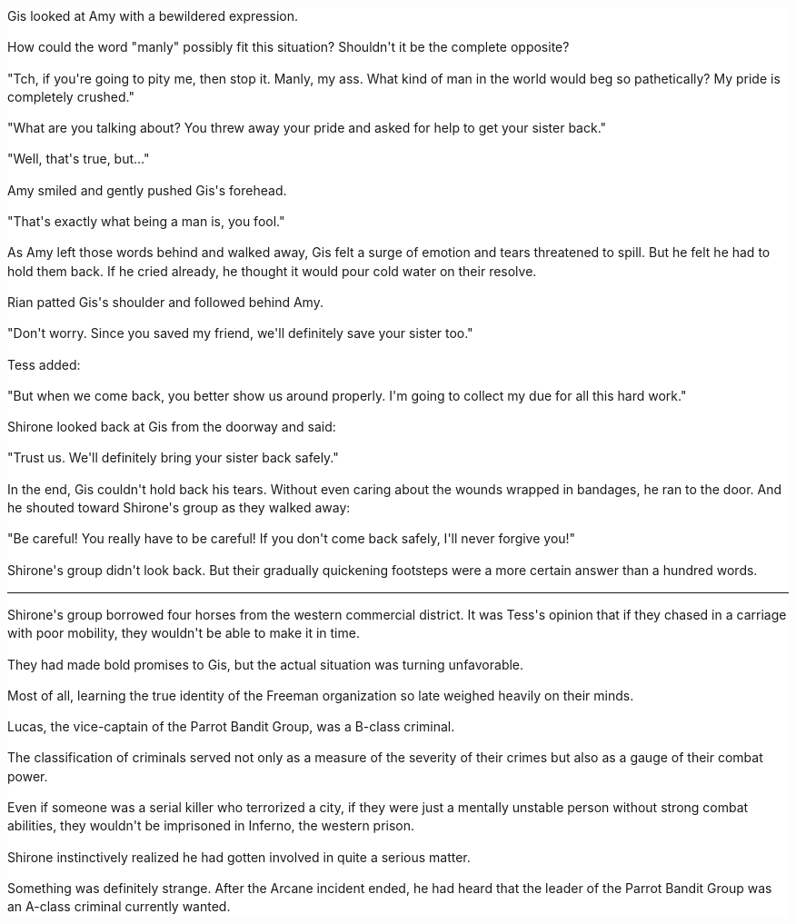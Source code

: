 Gis looked at Amy with a bewildered expression.

How could the word "manly" possibly fit this situation? Shouldn't it be the complete opposite?

"Tch, if you're going to pity me, then stop it. Manly, my ass. What kind of man in the world would beg so pathetically? My pride is completely crushed."

"What are you talking about? You threw away your pride and asked for help to get your sister back."

"Well, that's true, but..."

Amy smiled and gently pushed Gis's forehead.

"That's exactly what being a man is, you fool."

As Amy left those words behind and walked away, Gis felt a surge of emotion and tears threatened to spill. But he felt he had to hold them back. If he cried already, he thought it would pour cold water on their resolve.

Rian patted Gis's shoulder and followed behind Amy.

"Don't worry. Since you saved my friend, we'll definitely save your sister too."

Tess added:

"But when we come back, you better show us around properly. I'm going to collect my due for all this hard work."

Shirone looked back at Gis from the doorway and said:

"Trust us. We'll definitely bring your sister back safely."

In the end, Gis couldn't hold back his tears. Without even caring about the wounds wrapped in bandages, he ran to the door. And he shouted toward Shirone's group as they walked away:

"Be careful! You really have to be careful! If you don't come back safely, I'll never forgive you!"

Shirone's group didn't look back. But their gradually quickening footsteps were a more certain answer than a hundred words.

* * *

Shirone's group borrowed four horses from the western commercial district. It was Tess's opinion that if they chased in a carriage with poor mobility, they wouldn't be able to make it in time.

They had made bold promises to Gis, but the actual situation was turning unfavorable.

Most of all, learning the true identity of the Freeman organization so late weighed heavily on their minds.

Lucas, the vice-captain of the Parrot Bandit Group, was a B-class criminal.

The classification of criminals served not only as a measure of the severity of their crimes but also as a gauge of their combat power.

Even if someone was a serial killer who terrorized a city, if they were just a mentally unstable person without strong combat abilities, they wouldn't be imprisoned in Inferno, the western prison.

Shirone instinctively realized he had gotten involved in quite a serious matter.

Something was definitely strange. After the Arcane incident ended, he had heard that the leader of the Parrot Bandit Group was an A-class criminal currently wanted.
